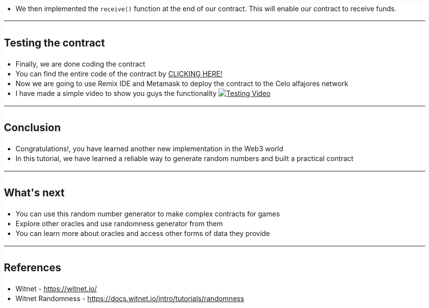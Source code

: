 - We then implemented the `receive()` function at the end of our contract. This will enable  our contract to receive funds.
---
## Testing the contract
- Finally, we are done coding the contract
- You can find the entire code of the contract by [CLICKING HERE!](https://github.com/KishoreVB70/Lottery-Tutorial/blob/main/Lottery.sol)
- Now we are going to use Remix IDE and Metamask to deploy the contract to the Celo alfajores network
- I have made a simple video to show you guys the functionality
[![Testing Video](https://i.postimg.cc/ZYFzPrvF/tutorial-yt.jpg)](https://www.youtube.com/watch?v=DPsizPEkZZk "Testing Video")
---
## Conclusion
- Congratulations!, you have learned another new implementation in the Web3 world
- In this tutorial, we have learned a reliable way  to generate random numbers and built a practical contract
---
## What's next
-  You can use this random number generator to make complex contracts for games
- Explore other oracles and use randomness generator from them
- You can learn more about oracles and access other forms of data they provide
---
## References
- Witnet - https://witnet.io/
- Witnet Randomness - https://docs.witnet.io/intro/tutorials/randomness
